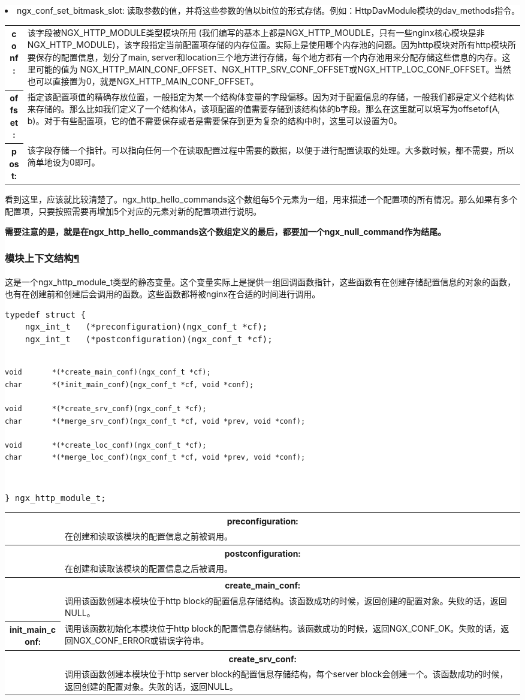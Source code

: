 <li>ngx_conf_set_bitmask_slot: 读取参数的值，并将这些参数的值以bit位的形式存储。例如：HttpDavModule模块的dav_methods指令。</li>
</ul>
<table class="docutils field-list" frame="void" rules="none">
<colgroup><col class="field-name">
<col class="field-body">
</colgroup><tbody valign="top">
<tr class="field-odd field"><th class="field-name">conf:</th><td class="field-body">该字段被NGX_HTTP_MODULE类型模块所用 (我们编写的基本上都是NGX_HTTP_MOUDLE，只有一些nginx核心模块是非NGX_HTTP_MODULE)，该字段指定当前配置项存储的内存位置。实际上是使用哪个内存池的问题。因为http模块对所有http模块所要保存的配置信息，划分了main, server和location三个地方进行存储，每个地方都有一个内存池用来分配存储这些信息的内存。这里可能的值为 NGX_HTTP_MAIN_CONF_OFFSET、NGX_HTTP_SRV_CONF_OFFSET或NGX_HTTP_LOC_CONF_OFFSET。当然也可以直接置为0，就是NGX_HTTP_MAIN_CONF_OFFSET。</td>
</tr>
<tr class="field-even field"><th class="field-name">offset:</th><td class="field-body">指定该配置项值的精确存放位置，一般指定为某一个结构体变量的字段偏移。因为对于配置信息的存储，一般我们都是定义个结构体来存储的。那么比如我们定义了一个结构体A，该项配置的值需要存储到该结构体的b字段。那么在这里就可以填写为offsetof(A, b)。对于有些配置项，它的值不需要保存或者是需要保存到更为复杂的结构中时，这里可以设置为0。</td>
</tr>
<tr class="field-odd field"><th class="field-name">post:</th><td class="field-body">该字段存储一个指针。可以指向任何一个在读取配置过程中需要的数据，以便于进行配置读取的处理。大多数时候，都不需要，所以简单地设为0即可。</td>
</tr>
</tbody>
</table>
<p>看到这里，应该就比较清楚了。ngx_http_hello_commands这个数组每5个元素为一组，用来描述一个配置项的所有情况。那么如果有多个配置项，只要按照需要再增加5个对应的元素对新的配置项进行说明。</p>
<p><strong>需要注意的是，就是在ngx_http_hello_commands这个数组定义的最后，都要加一个ngx_null_command作为结尾。</strong></p>
</div>
<div class="section" id="id4">
<h3>模块上下文结构<a class="headerlink" href="#id4" title="永久链接至标题">¶</a></h3>
<p>这是一个ngx_http_module_t类型的静态变量。这个变量实际上是提供一组回调函数指针，这些函数有在创建存储配置信息的对象的函数，也有在创建前和创建后会调用的函数。这些函数都将被nginx在合适的时间进行调用。</p>
<div class="code c highlight-python"><pre>typedef struct {
    ngx_int_t   (*preconfiguration)(ngx_conf_t *cf);
    ngx_int_t   (*postconfiguration)(ngx_conf_t *cf);

    void       *(*create_main_conf)(ngx_conf_t *cf);
    char       *(*init_main_conf)(ngx_conf_t *cf, void *conf);

    void       *(*create_srv_conf)(ngx_conf_t *cf);
    char       *(*merge_srv_conf)(ngx_conf_t *cf, void *prev, void *conf);

    void       *(*create_loc_conf)(ngx_conf_t *cf);
    char       *(*merge_loc_conf)(ngx_conf_t *cf, void *prev, void *conf);
} ngx_http_module_t;</pre>
</div>
<table class="docutils field-list" frame="void" rules="none">
<colgroup><col class="field-name">
<col class="field-body">
</colgroup><tbody valign="top">
<tr class="field-odd field"><th class="field-name" colspan="2">preconfiguration:</th></tr>
<tr class="field-odd field"><td> </td><td class="field-body">在创建和读取该模块的配置信息之前被调用。</td>
</tr>
<tr class="field-even field"><th class="field-name" colspan="2">postconfiguration:</th></tr>
<tr class="field-even field"><td> </td><td class="field-body">在创建和读取该模块的配置信息之后被调用。</td>
</tr>
<tr class="field-odd field"><th class="field-name" colspan="2">create_main_conf:</th></tr>
<tr class="field-odd field"><td> </td><td class="field-body">调用该函数创建本模块位于http block的配置信息存储结构。该函数成功的时候，返回创建的配置对象。失败的话，返回NULL。</td>
</tr>
<tr class="field-even field"><th class="field-name">init_main_conf:</th><td class="field-body">调用该函数初始化本模块位于http block的配置信息存储结构。该函数成功的时候，返回NGX_CONF_OK。失败的话，返回NGX_CONF_ERROR或错误字符串。</td>
</tr>
<tr class="field-odd field"><th class="field-name" colspan="2">create_srv_conf:</th></tr>
<tr class="field-odd field"><td> </td><td class="field-body">调用该函数创建本模块位于http server block的配置信息存储结构，每个server block会创建一个。该函数成功的时候，返回创建的配置对象。失败的话，返回NULL。</td>
</tr>